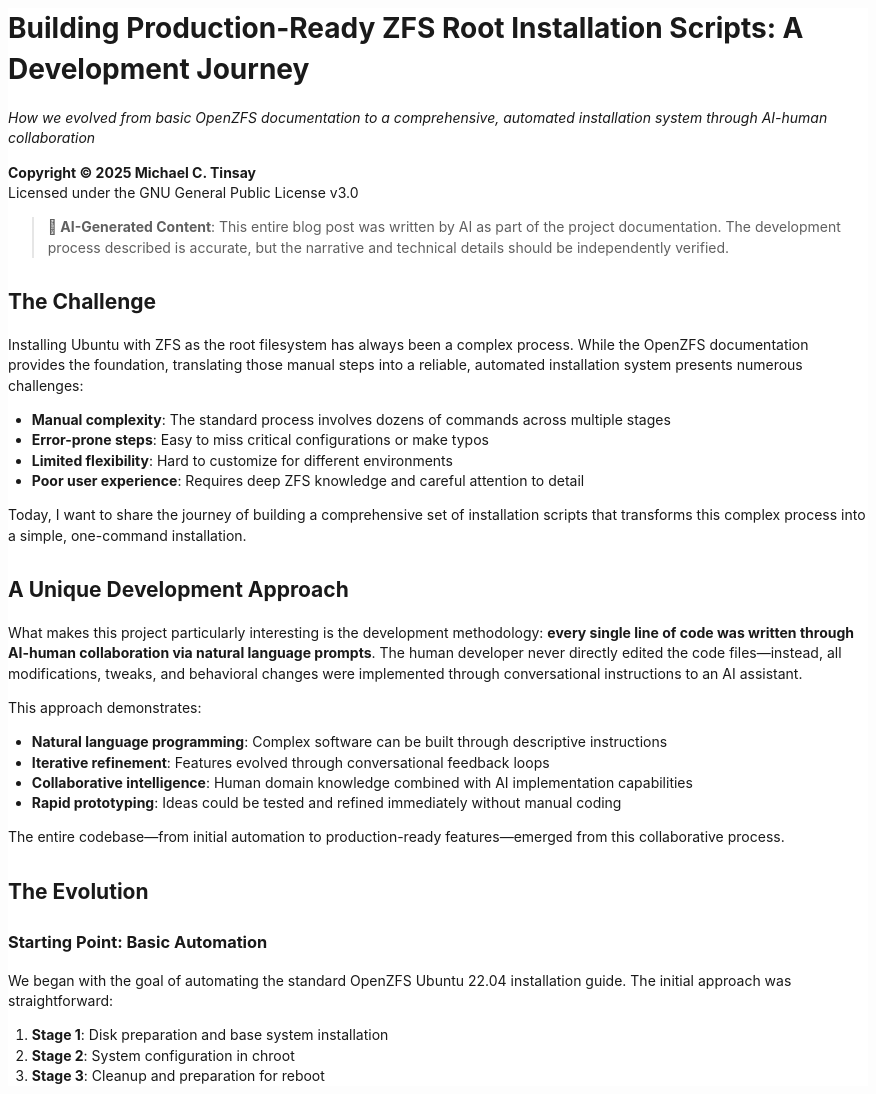 # Building Production-Ready ZFS Root Installation Scripts: A Development Journey

*How we evolved from basic OpenZFS documentation to a comprehensive, automated installation system through AI-human collaboration*

**Copyright © 2025 Michael C. Tinsay**  
Licensed under the GNU General Public License v3.0

> **🤖 AI-Generated Content**: This entire blog post was written by AI as part of the project documentation. The development process described is accurate, but the narrative and technical details should be independently verified.

## The Challenge

Installing Ubuntu with ZFS as the root filesystem has always been a complex process. While the OpenZFS documentation provides the foundation, translating those manual steps into a reliable, automated installation system presents numerous challenges:

- **Manual complexity**: The standard process involves dozens of commands across multiple stages
- **Error-prone steps**: Easy to miss critical configurations or make typos
- **Limited flexibility**: Hard to customize for different environments
- **Poor user experience**: Requires deep ZFS knowledge and careful attention to detail

Today, I want to share the journey of building a comprehensive set of installation scripts that transforms this complex process into a simple, one-command installation.

## A Unique Development Approach

What makes this project particularly interesting is the development methodology: **every single line of code was written through AI-human collaboration via natural language prompts**. The human developer never directly edited the code files—instead, all modifications, tweaks, and behavioral changes were implemented through conversational instructions to an AI assistant.

This approach demonstrates:
- **Natural language programming**: Complex software can be built through descriptive instructions
- **Iterative refinement**: Features evolved through conversational feedback loops
- **Collaborative intelligence**: Human domain knowledge combined with AI implementation capabilities
- **Rapid prototyping**: Ideas could be tested and refined immediately without manual coding

The entire codebase—from initial automation to production-ready features—emerged from this collaborative process.

## The Evolution

### Starting Point: Basic Automation

We began with the goal of automating the standard OpenZFS Ubuntu 22.04 installation guide. The initial approach was straightforward:

1. **Stage 1**: Disk preparation and base system installation
2. **Stage 2**: System configuration in chroot
3. **Stage 3**: Cleanup and preparation for reboot
